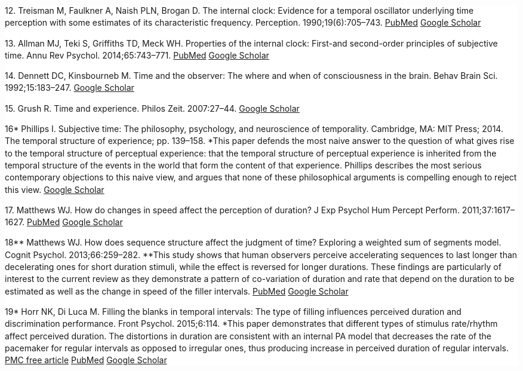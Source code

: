 12\. Treisman M, Faulkner A, Naish PLN, Brogan D. The internal clock: Evidence for a temporal oscillator underlying time perception with some estimates of its characteristic frequency. Perception. 1990;19(6):705–743. [PubMed](https://pubmed.ncbi.nlm.nih.gov/2130371) [Google Scholar](https://scholar.google.com/scholar_lookup?journal=Perception&title=The+internal+clock:+Evidence+for+a+temporal+oscillator+underlying+time+perception+with+some+estimates+of+its+characteristic+frequency&author=M+Treisman&author=A+Faulkner&author=PLN+Naish&author=D+Brogan&volume=19&issue=6&publication_year=1990&pages=705-743&pmid=2130371&)

13\. Allman MJ, Teki S, Griffiths TD, Meck WH. Properties of the internal clock: First-and second-order principles of subjective time. Annu Rev Psychol. 2014;65:743–771. [PubMed](https://pubmed.ncbi.nlm.nih.gov/24050187) [Google Scholar](https://scholar.google.com/scholar_lookup?journal=Annu+Rev+Psychol&title=Properties+of+the+internal+clock:+First-and+second-order+principles+of+subjective+time&author=MJ+Allman&author=S+Teki&author=TD+Griffiths&author=WH+Meck&volume=65&publication_year=2014&pages=743-771&pmid=24050187&)

14\. Dennett DC, Kinsbourneb M. Time and the observer: The where and when of consciousness in the brain. Behav Brain Sci. 1992;15:183–247. [Google Scholar](https://scholar.google.com/scholar_lookup?journal=Behav+Brain+Sci&title=Time+and+the+observer:+The+where+and+when+of+consciousness+in+the+brain&author=DC+Dennett&author=M+Kinsbourneb&volume=15&publication_year=1992&pages=183-247&)

15\. Grush R. Time and experience. Philos Zeit. 2007:27–44. [Google Scholar](https://scholar.google.com/scholar_lookup?journal=Philos+Zeit&title=Time+and+experience&author=R+Grush&publication_year=2007&pages=27-44&)

16\* Phillips I. Subjective time: The philosophy, psychology, and neuroscience of temporality. Cambridge, MA: MIT Press; 2014. The temporal structure of experience; pp. 139–158. \*This paper defends the most naive answer to the question of what gives rise to the temporal structure of perceptual experience: that the temporal structure of perceptual experience is inherited from the temporal structure of the events in the world that form the content of that experience. Phillips describes the most serious contemporary objections to this naive view, and argues that none of these philosophical arguments is compelling enough to reject this view. [Google Scholar](https://scholar.google.com/scholar_lookup?title=Subjective+time:+The+philosophy,+psychology,+and+neuroscience+of+temporality&author=I+Phillips&publication_year=2014&)

17\. Matthews WJ. How do changes in speed affect the perception of duration? J Exp Psychol Hum Percept Perform. 2011;37:1617–1627. [PubMed](https://pubmed.ncbi.nlm.nih.gov/21517218) [Google Scholar](https://scholar.google.com/scholar_lookup?journal=J+Exp+Psychol+Hum+Percept+Perform&title=How+do+changes+in+speed+affect+the+perception+of+duration?&author=WJ+Matthews&volume=37&publication_year=2011&pages=1617-1627&pmid=21517218&)

18\*\* Matthews WJ. How does sequence structure affect the judgment of time? Exploring a weighted sum of segments model. Cognit Psychol. 2013;66:259–282. \*\*This study shows that human observers perceive accelerating sequences to last longer than decelerating ones for short duration stimuli, while the effect is reversed for longer durations. These findings are particularly of interest to the current review as they demonstrate a pattern of co-variation of duration and rate that depend on the duration to be estimated as well as the change in speed of the filler intervals. [PubMed](https://pubmed.ncbi.nlm.nih.gov/23395774) [Google Scholar](https://scholar.google.com/scholar_lookup?journal=Cognit+Psychol&title=How+does+sequence+structure+affect+the+judgment+of+time?+Exploring+a+weighted+sum+of+segments+model&author=WJ+Matthews&volume=66&publication_year=2013&pages=259-282&pmid=23395774&)

19\* Horr NK, Di Luca M. Filling the blanks in temporal intervals: The type of filling influences perceived duration and discrimination performance. Front Psychol. 2015;6:114. \*This paper demonstrates that different types of stimulus rate/rhythm affect perceived duration. The distortions in duration are consistent with an internal PA model that decreases the rate of the pacemaker for regular intervals as opposed to irregular ones, thus producing increase in perceived duration of regular intervals. [PMC free article](https://www.ncbi.nlm.nih.gov/pmc/articles/PMC4324064/) [PubMed](https://pubmed.ncbi.nlm.nih.gov/25717310) [Google Scholar](https://scholar.google.com/scholar_lookup?journal=Front+Psychol&title=Filling+the+blanks+in+temporal+intervals:+The+type+of+filling+influences+perceived+duration+and+discrimination+performance&author=NK+Horr&author=M+Di+Luca&volume=6&publication_year=2015&pages=114&pmid=25717310&)
